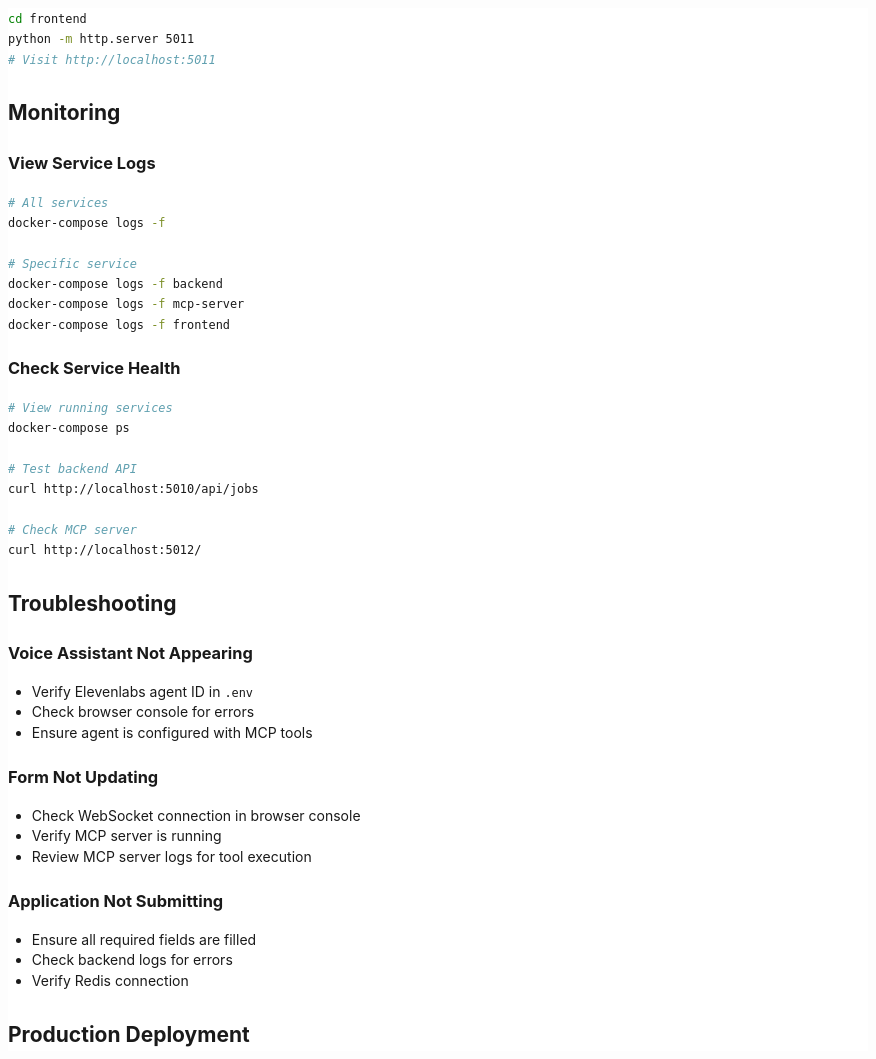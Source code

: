 ```bash
cd frontend
python -m http.server 5011
# Visit http://localhost:5011
```

## Monitoring

### View Service Logs

```bash
# All services
docker-compose logs -f

# Specific service
docker-compose logs -f backend
docker-compose logs -f mcp-server
docker-compose logs -f frontend
```

### Check Service Health

```bash
# View running services
docker-compose ps

# Test backend API
curl http://localhost:5010/api/jobs

# Check MCP server
curl http://localhost:5012/
```

## Troubleshooting

### Voice Assistant Not Appearing
- Verify Elevenlabs agent ID in `.env`
- Check browser console for errors
- Ensure agent is configured with MCP tools

### Form Not Updating
- Check WebSocket connection in browser console
- Verify MCP server is running
- Review MCP server logs for tool execution

### Application Not Submitting
- Ensure all required fields are filled
- Check backend logs for errors
- Verify Redis connection

## Production Deployment
